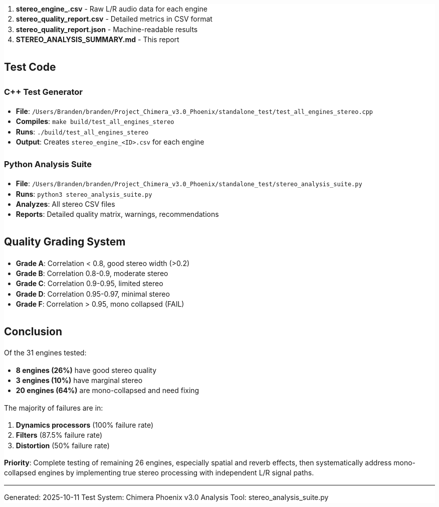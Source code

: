 1. **stereo_engine_<ID>.csv** - Raw L/R audio data for each engine
2. **stereo_quality_report.csv** - Detailed metrics in CSV format
3. **stereo_quality_report.json** - Machine-readable results
4. **STEREO_ANALYSIS_SUMMARY.md** - This report

## Test Code

### C++ Test Generator
- **File**: `/Users/Branden/branden/Project_Chimera_v3.0_Phoenix/standalone_test/test_all_engines_stereo.cpp`
- **Compiles**: `make build/test_all_engines_stereo`
- **Runs**: `./build/test_all_engines_stereo`
- **Output**: Creates `stereo_engine_<ID>.csv` for each engine

### Python Analysis Suite
- **File**: `/Users/Branden/branden/Project_Chimera_v3.0_Phoenix/standalone_test/stereo_analysis_suite.py`
- **Runs**: `python3 stereo_analysis_suite.py`
- **Analyzes**: All stereo CSV files
- **Reports**: Detailed quality matrix, warnings, recommendations

## Quality Grading System

- **Grade A**: Correlation < 0.8, good stereo width (>0.2)
- **Grade B**: Correlation 0.8-0.9, moderate stereo
- **Grade C**: Correlation 0.9-0.95, limited stereo
- **Grade D**: Correlation 0.95-0.97, minimal stereo
- **Grade F**: Correlation > 0.95, mono collapsed (FAIL)

## Conclusion

Of the 31 engines tested:
- **8 engines (26%)** have good stereo quality
- **3 engines (10%)** have marginal stereo
- **20 engines (64%)** are mono-collapsed and need fixing

The majority of failures are in:
1. **Dynamics processors** (100% failure rate)
2. **Filters** (87.5% failure rate)
3. **Distortion** (50% failure rate)

**Priority**: Complete testing of remaining 26 engines, especially spatial and reverb effects, then systematically address mono-collapsed engines by implementing true stereo processing with independent L/R signal paths.

---

Generated: 2025-10-11
Test System: Chimera Phoenix v3.0
Analysis Tool: stereo_analysis_suite.py

